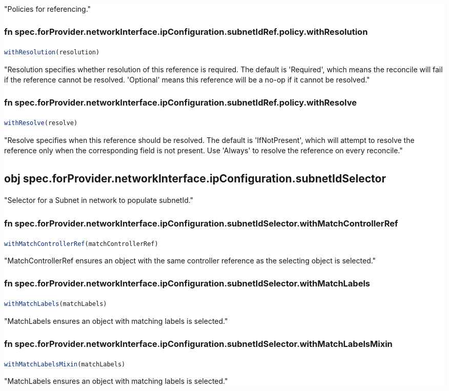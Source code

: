 "Policies for referencing."

### fn spec.forProvider.networkInterface.ipConfiguration.subnetIdRef.policy.withResolution

```ts
withResolution(resolution)
```

"Resolution specifies whether resolution of this reference is required. The default is 'Required', which means the reconcile will fail if the reference cannot be resolved. 'Optional' means this reference will be a no-op if it cannot be resolved."

### fn spec.forProvider.networkInterface.ipConfiguration.subnetIdRef.policy.withResolve

```ts
withResolve(resolve)
```

"Resolve specifies when this reference should be resolved. The default is 'IfNotPresent', which will attempt to resolve the reference only when the corresponding field is not present. Use 'Always' to resolve the reference on every reconcile."

## obj spec.forProvider.networkInterface.ipConfiguration.subnetIdSelector

"Selector for a Subnet in network to populate subnetId."

### fn spec.forProvider.networkInterface.ipConfiguration.subnetIdSelector.withMatchControllerRef

```ts
withMatchControllerRef(matchControllerRef)
```

"MatchControllerRef ensures an object with the same controller reference as the selecting object is selected."

### fn spec.forProvider.networkInterface.ipConfiguration.subnetIdSelector.withMatchLabels

```ts
withMatchLabels(matchLabels)
```

"MatchLabels ensures an object with matching labels is selected."

### fn spec.forProvider.networkInterface.ipConfiguration.subnetIdSelector.withMatchLabelsMixin

```ts
withMatchLabelsMixin(matchLabels)
```

"MatchLabels ensures an object with matching labels is selected."
